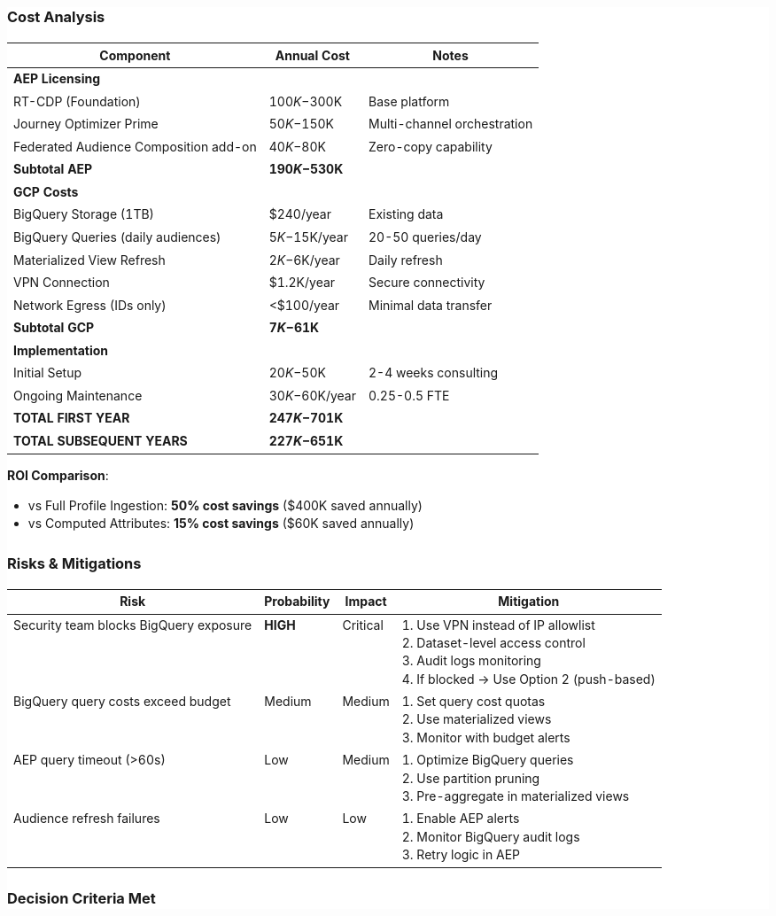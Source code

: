### Cost Analysis

| Component | Annual Cost | Notes |
|-----------|-------------|-------|
| **AEP Licensing** |
| RT-CDP (Foundation) | $100K-$300K | Base platform |
| Journey Optimizer Prime | $50K-$150K | Multi-channel orchestration |
| Federated Audience Composition add-on | $40K-$80K | Zero-copy capability |
| **Subtotal AEP** | **$190K-$530K** | |
| **GCP Costs** |
| BigQuery Storage (1TB) | $240/year | Existing data |
| BigQuery Queries (daily audiences) | $5K-$15K/year | 20-50 queries/day |
| Materialized View Refresh | $2K-$6K/year | Daily refresh |
| VPN Connection | $1.2K/year | Secure connectivity |
| Network Egress (IDs only) | <$100/year | Minimal data transfer |
| **Subtotal GCP** | **$7K-$61K** | |
| **Implementation** |
| Initial Setup | $20K-$50K | 2-4 weeks consulting |
| Ongoing Maintenance | $30K-$60K/year | 0.25-0.5 FTE |
| **TOTAL FIRST YEAR** | **$247K-$701K** | |
| **TOTAL SUBSEQUENT YEARS** | **$227K-$651K** | |

**ROI Comparison**:
- vs Full Profile Ingestion: **50% cost savings** ($400K saved annually)
- vs Computed Attributes: **15% cost savings** ($60K saved annually)

### Risks & Mitigations

| Risk | Probability | Impact | Mitigation |
|------|-------------|--------|------------|
| Security team blocks BigQuery exposure | **HIGH** | Critical | 1. Use VPN instead of IP allowlist<br>2. Dataset-level access control<br>3. Audit logs monitoring<br>4. If blocked → Use Option 2 (push-based) |
| BigQuery query costs exceed budget | Medium | Medium | 1. Set query cost quotas<br>2. Use materialized views<br>3. Monitor with budget alerts |
| AEP query timeout (>60s) | Low | Medium | 1. Optimize BigQuery queries<br>2. Use partition pruning<br>3. Pre-aggregate in materialized views |
| Audience refresh failures | Low | Low | 1. Enable AEP alerts<br>2. Monitor BigQuery audit logs<br>3. Retry logic in AEP |

### Decision Criteria Met
